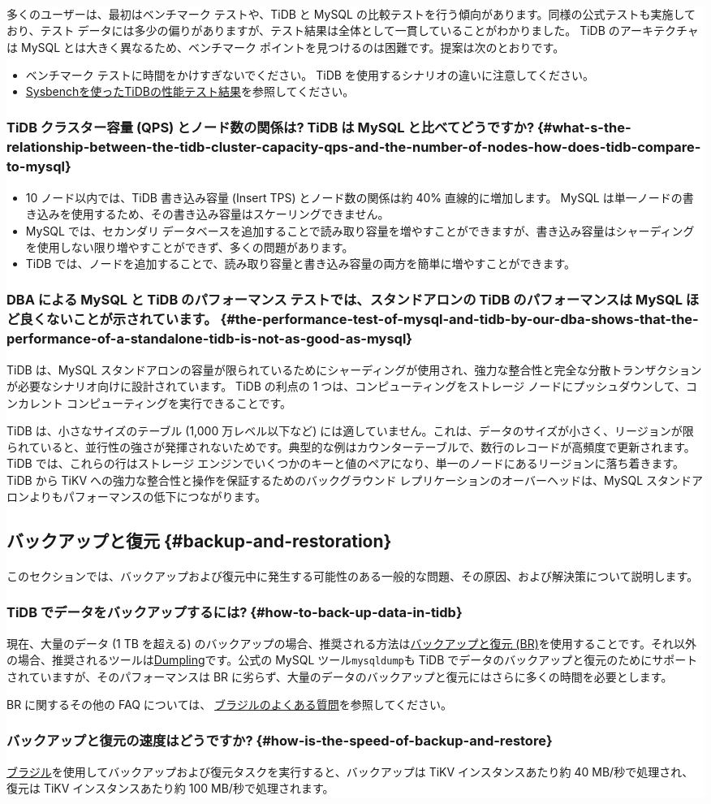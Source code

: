 多くのユーザーは、最初はベンチマーク テストや、TiDB と MySQL の比較テストを行う傾向があります。同様の公式テストも実施しており、テスト データには多少の偏りがありますが、テスト結果は全体として一貫していることがわかりました。 TiDB のアーキテクチャは MySQL とは大きく異なるため、ベンチマーク ポイントを見つけるのは困難です。提案は次のとおりです。

-   ベンチマーク テストに時間をかけすぎないでください。 TiDB を使用するシナリオの違いに注意してください。
-   [Sysbenchを使ったTiDBの性能テスト結果](/benchmark/v3.0-performance-benchmarking-with-sysbench.md)を参照してください。

### TiDB クラスター容量 (QPS) とノード数の関係は? TiDB は MySQL と比べてどうですか? {#what-s-the-relationship-between-the-tidb-cluster-capacity-qps-and-the-number-of-nodes-how-does-tidb-compare-to-mysql}

-   10 ノード以内では、TiDB 書き込み容量 (Insert TPS) とノード数の関係は約 40% 直線的に増加します。 MySQL は単一ノードの書き込みを使用するため、その書き込み容量はスケーリングできません。
-   MySQL では、セカンダリ データベースを追加することで読み取り容量を増やすことができますが、書き込み容量はシャーディングを使用しない限り増やすことができず、多くの問題があります。
-   TiDB では、ノードを追加することで、読み取り容量と書き込み容量の両方を簡単に増やすことができます。

### DBA による MySQL と TiDB のパフォーマンス テストでは、スタンドアロンの TiDB のパフォーマンスは MySQL ほど良くないことが示されています。 {#the-performance-test-of-mysql-and-tidb-by-our-dba-shows-that-the-performance-of-a-standalone-tidb-is-not-as-good-as-mysql}

TiDB は、MySQL スタンドアロンの容量が限られているためにシャーディングが使用され、強力な整合性と完全な分散トランザクションが必要なシナリオ向けに設計されています。 TiDB の利点の 1 つは、コンピューティングをストレージ ノードにプッシュダウンして、コンカレント コンピューティングを実行できることです。

TiDB は、小さなサイズのテーブル (1,000 万レベル以下など) には適していません。これは、データのサイズが小さく、リージョンが限られていると、並行性の強さが発揮されないためです。典型的な例はカウンターテーブルで、数行のレコードが高頻度で更新されます。 TiDB では、これらの行はストレージ エンジンでいくつかのキーと値のペアになり、単一のノードにあるリージョンに落ち着きます。 TiDB から TiKV への強力な整合性と操作を保証するためのバックグラウンド レプリケーションのオーバーヘッドは、MySQL スタンドアロンよりもパフォーマンスの低下につながります。

## バックアップと復元 {#backup-and-restoration}

このセクションでは、バックアップおよび復元中に発生する可能性のある一般的な問題、その原因、および解決策について説明します。

### TiDB でデータをバックアップするには? {#how-to-back-up-data-in-tidb}

現在、大量のデータ (1 TB を超える) のバックアップの場合、推奨される方法は[バックアップと復元 (BR)](/br/backup-and-restore-overview.md)を使用することです。それ以外の場合、推奨されるツールは[Dumpling](/dumpling-overview.md)です。公式の MySQL ツール`mysqldump`も TiDB でデータのバックアップと復元のためにサポートされていますが、そのパフォーマンスは BR に劣らず、大量のデータのバックアップと復元にはさらに多くの時間を必要とします。

BR に関するその他の FAQ については、 [ブラジルのよくある質問](/br/backup-and-restore-faq.md)を参照してください。

### バックアップと復元の速度はどうですか? {#how-is-the-speed-of-backup-and-restore}

[ブラジル](/br/backup-and-restore-overview.md)を使用してバックアップおよび復元タスクを実行すると、バックアップは TiKV インスタンスあたり約 40 MB/秒で処理され、復元は TiKV インスタンスあたり約 100 MB/秒で処理されます。

